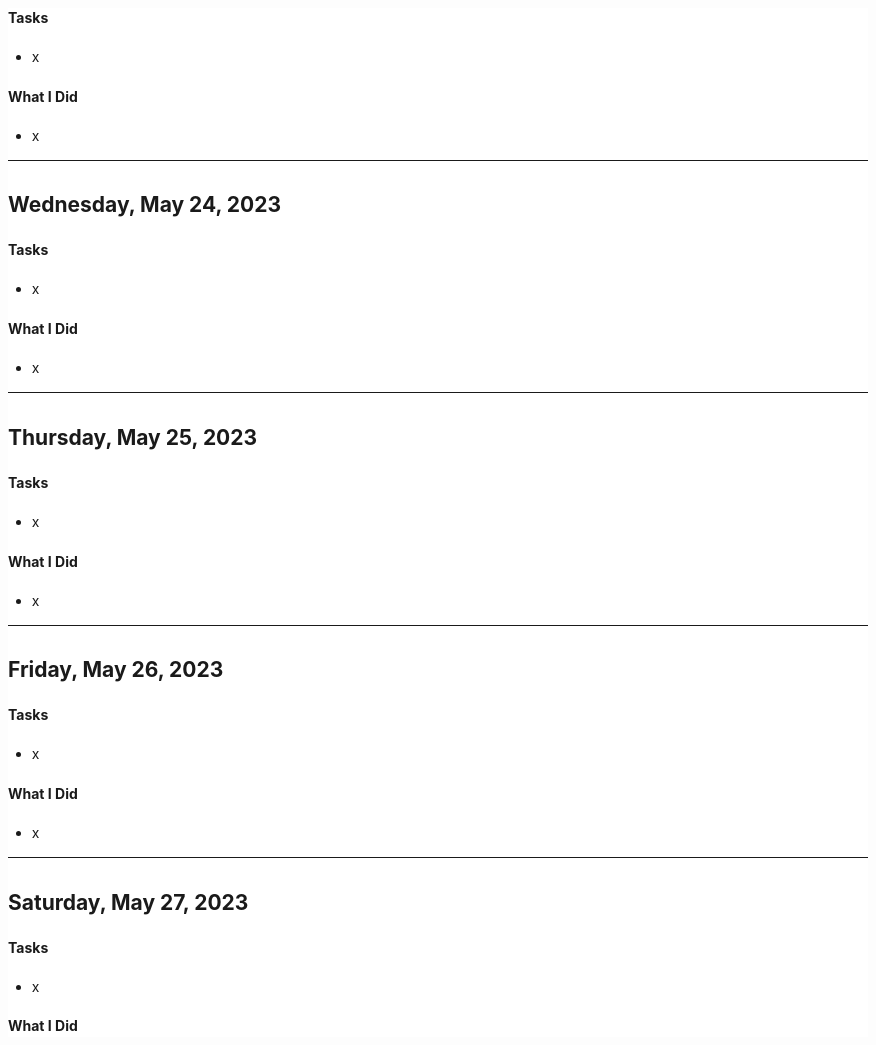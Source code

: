 #### Tasks

- x

#### What I Did

- x

---

## Wednesday, May 24, 2023

#### Tasks

- x

#### What I Did

- x

---

## Thursday, May 25, 2023

#### Tasks

- x

#### What I Did

- x

---

## Friday, May 26, 2023

#### Tasks

- x

#### What I Did

- x

---

## Saturday, May 27, 2023

#### Tasks

- x

#### What I Did
